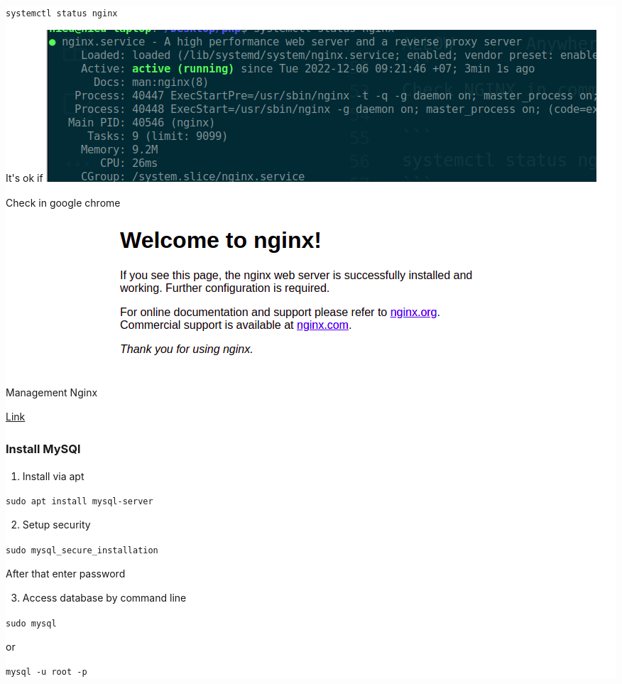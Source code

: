 ```
systemctl status nginx
```
It's ok if 
![alt text](assets/Screenshot%20from%202022-12-06%2010-17-10.png)

Check in google chrome

![alt text](assets/Screenshot%20from%202022-12-06%2010-19-51.png)

<p>Management Nginx</p>
<a href="https://www.digitalocean.com/community/tutorials/how-to-install-nginx-on-ubuntu-20-04">Link</a>

### Install MySQl ###

1. Install via apt

```
sudo apt install mysql-server
```

2. Setup security

```
sudo mysql_secure_installation
```
After that enter password

3. Access database by command line

```
sudo mysql
```
or
```
mysql -u root -p
```
